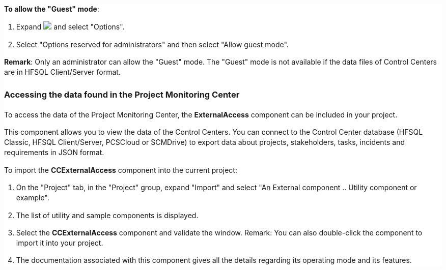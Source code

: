 **To allow the "Guest" mode**:

1. Expand ![](https://doc.pcsoft.fr/en-US/images/image.awp?langid=3&name=CC_Suivi_Configuration%20-%20HC%20N%B0001.gif)
 and select "Options".

2. Select "Options reserved for administrators" and then select "Allow guest mode".




**Remark**: Only an administrator can allow the "Guest" mode. The "Guest" mode is not available if the data files of Control Centers are in HFSQL Client/Server format.

<a name="NOTE3_6"></a>


### Accessing the data found in the Project Monitoring Center
<a name="accessing_the_data_found_the_project_monitoring_center_ELTPARAGRAPHE000252"></a>

To access the data of the Project Monitoring Center, the **ExternalAccess** component can be included in your project.

This component allows you to view the data of the Control Centers. You can connect to the Control Center database (HFSQL Classic, HFSQL Client/Server, PCSCloud or SCMDrive) to export data about projects, stakeholders, tasks, incidents and requirements in JSON format. 

To import the **CCExternalAccess** component into the current project: 

1. On the "Project" tab, in the "Project" group, expand "Import" and select "An External component .. Utility component or example".

2. The list of utility and sample components is displayed. 

3. Select the **CCExternalAccess** component and validate the window. 
	Remark: You can also double-click the component to import it into your project. 

4. The documentation associated with this component gives all the details regarding its operating mode and its features.






